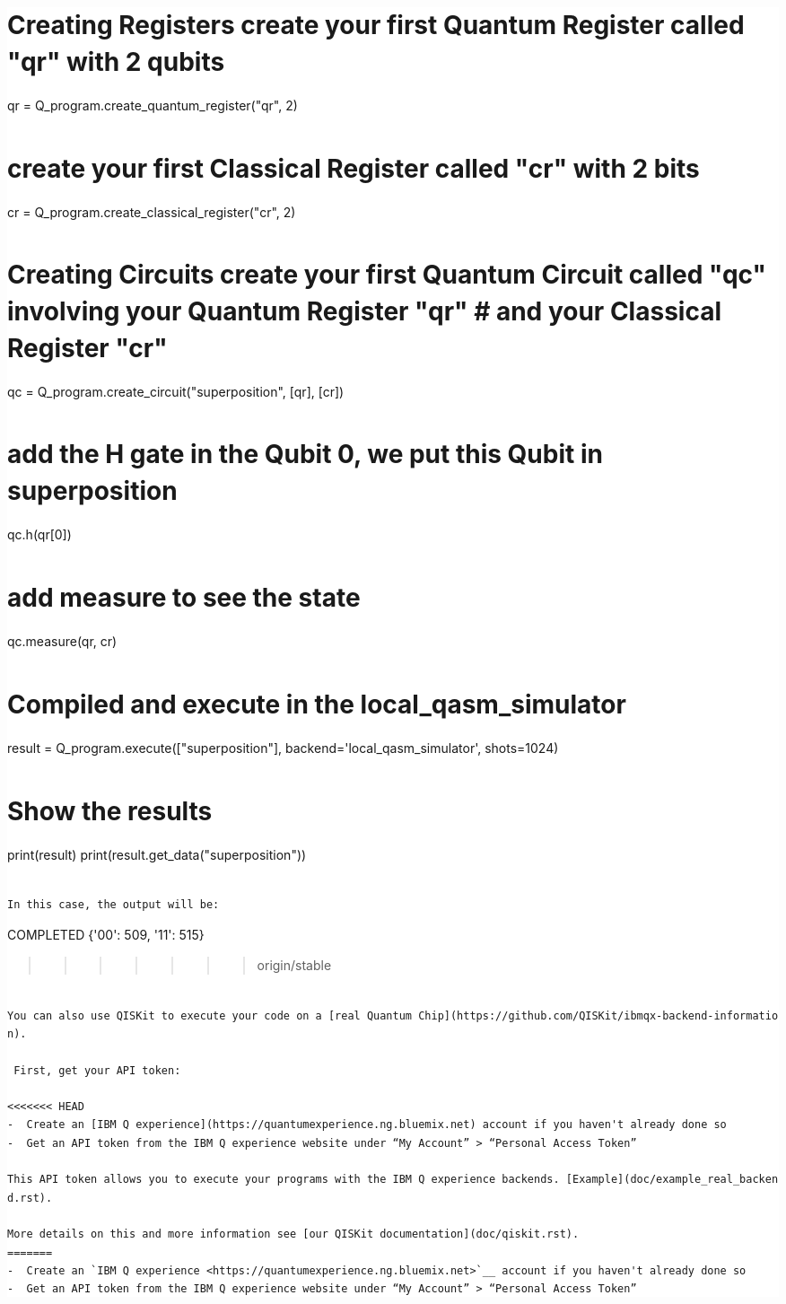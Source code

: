 # Creating Registers create your first Quantum Register called "qr" with 2 qubits
qr = Q_program.create_quantum_register("qr", 2)
# create your first Classical Register called "cr" with 2 bits
cr = Q_program.create_classical_register("cr", 2)
# Creating Circuits create your first Quantum Circuit called "qc" involving your Quantum Register "qr" # and your Classical Register "cr"
qc = Q_program.create_circuit("superposition", [qr], [cr])

# add the H gate in the Qubit 0, we put this Qubit in superposition
qc.h(qr[0])

# add measure to see the state
qc.measure(qr, cr)

# Compiled  and execute in the local_qasm_simulator

result = Q_program.execute(["superposition"], backend='local_qasm_simulator', shots=1024)

# Show the results
print(result)
print(result.get_data("superposition"))
```

In this case, the output will be:

```
COMPLETED
{'00': 509, '11': 515} 
>>>>>>> origin/stable
```

You can also use QISKit to execute your code on a [real Quantum Chip](https://github.com/QISKit/ibmqx-backend-information).

 First, get your API token:

<<<<<<< HEAD
-  Create an [IBM Q experience](https://quantumexperience.ng.bluemix.net) account if you haven't already done so
-  Get an API token from the IBM Q experience website under “My Account” > “Personal Access Token”

This API token allows you to execute your programs with the IBM Q experience backends. [Example](doc/example_real_backend.rst).

More details on this and more information see [our QISKit documentation](doc/qiskit.rst).
=======
-  Create an `IBM Q experience <https://quantumexperience.ng.bluemix.net>`__ account if you haven't already done so
-  Get an API token from the IBM Q experience website under “My Account” > “Personal Access Token”

```